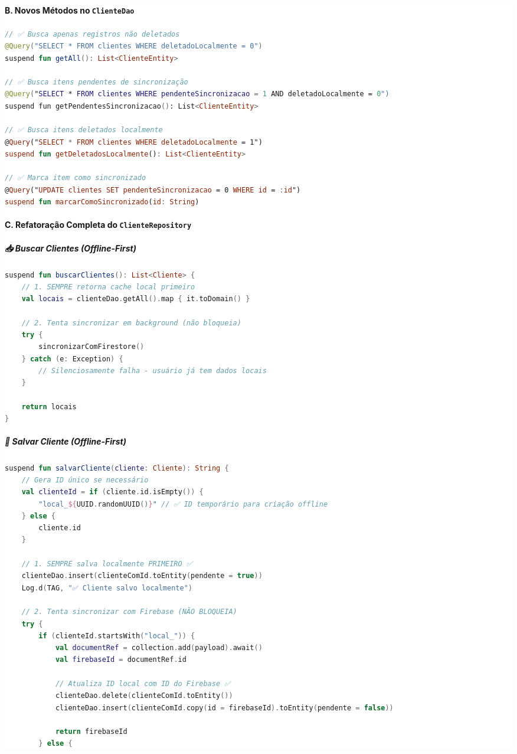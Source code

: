 #### **B. Novos Métodos no `ClienteDao`**
```kotlin
// ✅ Busca apenas registros não deletados
@Query("SELECT * FROM clientes WHERE deletadoLocalmente = 0")
suspend fun getAll(): List<ClienteEntity>

// ✅ Busca itens pendentes de sincronização
@Query("SELECT * FROM clientes WHERE pendenteSincronizacao = 1 AND deletadoLocalmente = 0")
suspend fun getPendentesSincronizacao(): List<ClienteEntity>

// ✅ Busca itens deletados localmente
@Query("SELECT * FROM clientes WHERE deletadoLocalmente = 1")
suspend fun getDeletadosLocalmente(): List<ClienteEntity>

// ✅ Marca item como sincronizado
@Query("UPDATE clientes SET pendenteSincronizacao = 0 WHERE id = :id")
suspend fun marcarComoSincronizado(id: String)
```

#### **C. Refatoração Completa do `ClienteRepository`**

##### **📥 Buscar Clientes (Offline-First)**
```kotlin
suspend fun buscarClientes(): List<Cliente> {
    // 1. SEMPRE retorna cache local primeiro
    val locais = clienteDao.getAll().map { it.toDomain() }
    
    // 2. Tenta sincronizar em background (não bloqueia)
    try {
        sincronizarComFirestore()
    } catch (e: Exception) {
        // Silenciosamente falha - usuário já tem dados locais
    }
    
    return locais
}
```

##### **💾 Salvar Cliente (Offline-First)**
```kotlin
suspend fun salvarCliente(cliente: Cliente): String {
    // Gera ID único se necessário
    val clienteId = if (cliente.id.isEmpty()) {
        "local_${UUID.randomUUID()}" // ✅ ID temporário para criação offline
    } else {
        cliente.id
    }
    
    // 1. SEMPRE salva localmente PRIMEIRO ✅
    clienteDao.insert(clienteComId.toEntity(pendente = true))
    Log.d(TAG, "✅ Cliente salvo localmente")
    
    // 2. Tenta sincronizar com Firebase (NÃO BLOQUEIA)
    try {
        if (clienteId.startsWith("local_")) {
            val documentRef = collection.add(payload).await()
            val firebaseId = documentRef.id
            
            // Atualiza ID local com ID do Firebase ✅
            clienteDao.delete(clienteComId.toEntity())
            clienteDao.insert(clienteComId.copy(id = firebaseId).toEntity(pendente = false))
            
            return firebaseId
        } else {
```